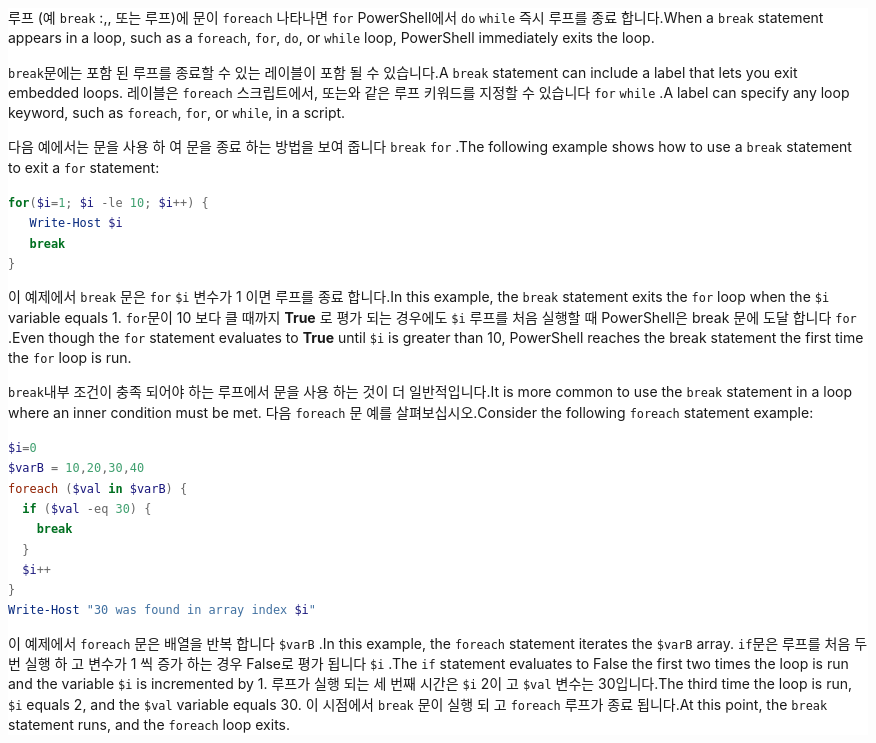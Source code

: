 <span data-ttu-id="4f490-113">루프 (예 `break` :,, 또는 루프)에 문이 `foreach` 나타나면 `for` PowerShell에서 `do` `while` 즉시 루프를 종료 합니다.</span><span class="sxs-lookup"><span data-stu-id="4f490-113">When a `break` statement appears in a loop, such as a `foreach`, `for`, `do`, or `while` loop, PowerShell immediately exits the loop.</span></span>

<span data-ttu-id="4f490-114">`break`문에는 포함 된 루프를 종료할 수 있는 레이블이 포함 될 수 있습니다.</span><span class="sxs-lookup"><span data-stu-id="4f490-114">A `break` statement can include a label that lets you exit embedded loops.</span></span> <span data-ttu-id="4f490-115">레이블은 `foreach` 스크립트에서, 또는와 같은 루프 키워드를 지정할 수 있습니다 `for` `while` .</span><span class="sxs-lookup"><span data-stu-id="4f490-115">A label can specify any loop keyword, such as `foreach`, `for`, or `while`, in a script.</span></span>

<span data-ttu-id="4f490-116">다음 예에서는 문을 사용 하 여 문을 종료 하는 방법을 보여 줍니다 `break` `for` .</span><span class="sxs-lookup"><span data-stu-id="4f490-116">The following example shows how to use a `break` statement to exit a `for` statement:</span></span>

```powershell
for($i=1; $i -le 10; $i++) {
   Write-Host $i
   break
}
```

<span data-ttu-id="4f490-117">이 예제에서 `break` 문은 `for` `$i` 변수가 1 이면 루프를 종료 합니다.</span><span class="sxs-lookup"><span data-stu-id="4f490-117">In this example, the `break` statement exits the `for` loop when the `$i` variable equals 1.</span></span> <span data-ttu-id="4f490-118">`for`문이 10 보다 클 때까지 **True** 로 평가 되는 경우에도 `$i` 루프를 처음 실행할 때 PowerShell은 break 문에 도달 합니다 `for` .</span><span class="sxs-lookup"><span data-stu-id="4f490-118">Even though the `for` statement evaluates to **True** until `$i` is greater than 10, PowerShell reaches the break statement the first time the `for` loop is run.</span></span>

<span data-ttu-id="4f490-119">`break`내부 조건이 충족 되어야 하는 루프에서 문을 사용 하는 것이 더 일반적입니다.</span><span class="sxs-lookup"><span data-stu-id="4f490-119">It is more common to use the `break` statement in a loop where an inner condition must be met.</span></span> <span data-ttu-id="4f490-120">다음 `foreach` 문 예를 살펴보십시오.</span><span class="sxs-lookup"><span data-stu-id="4f490-120">Consider the following `foreach` statement example:</span></span>

```powershell
$i=0
$varB = 10,20,30,40
foreach ($val in $varB) {
  if ($val -eq 30) {
    break
  }
  $i++
}
Write-Host "30 was found in array index $i"
```

<span data-ttu-id="4f490-121">이 예제에서 `foreach` 문은 배열을 반복 합니다 `$varB` .</span><span class="sxs-lookup"><span data-stu-id="4f490-121">In this example, the `foreach` statement iterates the `$varB` array.</span></span> <span data-ttu-id="4f490-122">`if`문은 루프를 처음 두 번 실행 하 고 변수가 1 씩 증가 하는 경우 False로 평가 됩니다 `$i` .</span><span class="sxs-lookup"><span data-stu-id="4f490-122">The `if` statement evaluates to False the first two times the loop is run and the variable `$i` is incremented by 1.</span></span> <span data-ttu-id="4f490-123">루프가 실행 되는 세 번째 시간은 `$i` 2이 고 `$val` 변수는 30입니다.</span><span class="sxs-lookup"><span data-stu-id="4f490-123">The third time the loop is run, `$i` equals 2, and the `$val` variable equals 30.</span></span> <span data-ttu-id="4f490-124">이 시점에서 `break` 문이 실행 되 고 `foreach` 루프가 종료 됩니다.</span><span class="sxs-lookup"><span data-stu-id="4f490-124">At this point, the `break` statement runs, and the `foreach` loop exits.</span></span>
